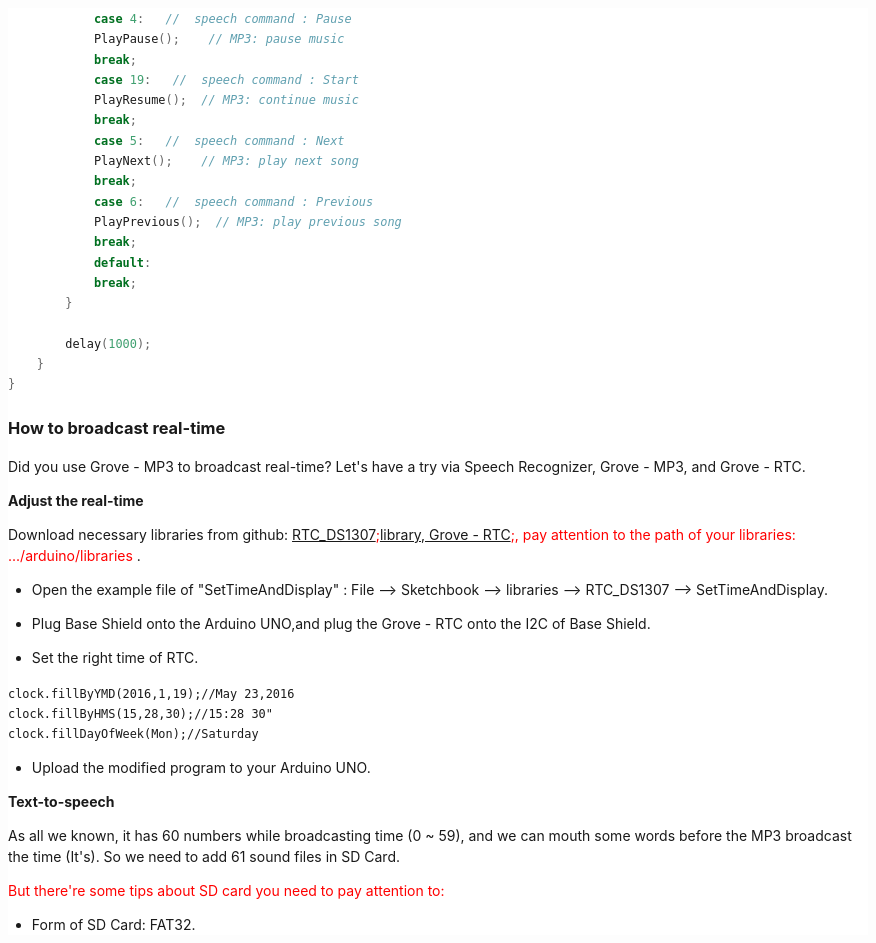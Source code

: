 ```c++
            case 4:   //  speech command : Pause
            PlayPause();    // MP3: pause music
            break;
            case 19:   //  speech command : Start
            PlayResume();  // MP3: continue music
            break;
            case 5:   //  speech command : Next
            PlayNext();    // MP3: play next song
            break;
            case 6:   //  speech command : Previous
            PlayPrevious();  // MP3: play previous song
            break;
            default:
            break;
        }

        delay(1000);
    }
}

```

### How to broadcast real-time

Did you use Grove - MP3 to broadcast real-time? Let's have a try via Speech Recognizer, Grove - MP3, and Grove - RTC.

**Adjust the real-time**

Download necessary libraries from github: <font color="Red">[RTC_DS1307](https://github.com/Seeed-Studio/RTC_DS1307);[library, Grove - RTC](/Grove-RTC);, pay attention to the path of your libraries: .../arduino/libraries</font> .

* Open the example file of "SetTimeAndDisplay" : File --&gt; Sketchbook --&gt; libraries --&gt; RTC_DS1307 --&gt; SetTimeAndDisplay.

* Plug Base Shield onto the Arduino UNO,and plug the Grove - RTC onto the  I2C of Base Shield.

* Set the right time of RTC.

```txt
clock.fillByYMD(2016,1,19);//May 23,2016
clock.fillByHMS(15,28,30);//15:28 30"
clock.fillDayOfWeek(Mon);//Saturday
```

* Upload the modified program to your Arduino UNO.

**Text-to-speech**

As all we known, it has 60 numbers while broadcasting time (0 ~ 59), and we can mouth some words before the MP3 broadcast the time (It's). So we need to add 61 sound files in SD Card.

<font color="Red">But there're some tips about SD card you need to pay attention to:</font>

* Form of SD Card: FAT32.
